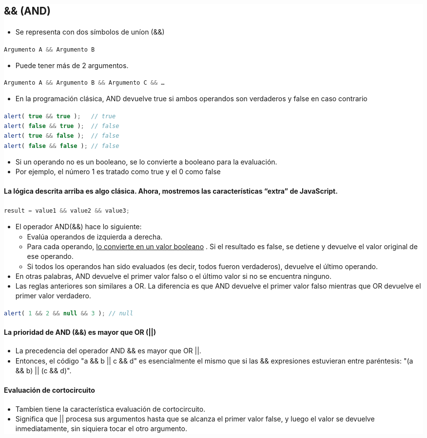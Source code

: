 
## && (AND)
- Se representa con dos símbolos de uníon (&&)

```js
Argumento A && Argumento B  
```
- Puede tener más de 2 argumentos.

```js
Argumento A && Argumento B && Argumento C && …
```
- En la programación clásica, AND devuelve true si ambos operandos son verdaderos y false en caso contrario
```js
alert( true && true );   // true
alert( false && true );  // false
alert( true && false );  // false
alert( false && false ); // false

```
- Si un operando no es un booleano, se lo convierte a booleano para la evaluación.
- Por ejemplo, el número 1 es tratado como true y el 0 como false

#### La lógica descrita arriba es algo clásica. Ahora, mostremos las características “extra” de JavaScript.
```js
result = value1 && value2 && value3;
```
- El operador AND(&&) hace lo siguiente:
  -	Evalúa operandos de izquierda a derecha.
  - Para cada operando, [lo convierte en un valor booleano](https://developer.mozilla.org/en-US/docs/Web/JavaScript/Reference/Operators/Logical_AND) . Si el resultado es false, se detiene y devuelve el valor original de ese operando.
  -	Si todos los operandos han sido evaluados (es decir, todos fueron verdaderos), devuelve el último operando.
- En otras palabras, AND devuelve el primer valor falso o el último valor si no se encuentra ninguno.
- Las reglas anteriores son similares a OR. La diferencia es que AND devuelve el primer valor falso mientras que OR devuelve el primer valor verdadero.

```js
alert( 1 && 2 && null && 3 ); // null
```

#### La prioridad de AND (&&) es mayor que OR (||)
- La precedencia del operador AND && es mayor que OR ||.
- Entonces, el código "a && b || c && d"  es esencialmente el mismo que si las && expresiones estuvieran entre paréntesis: "(a && b) || (c && d)".

#### Evaluación de cortocircuito
- Tambien tiene la característica evaluación de cortocircuito.
- Significa que || procesa sus argumentos hasta que se alcanza el primer valor false, y luego el valor se devuelve inmediatamente, sin siquiera tocar el otro argumento.
  